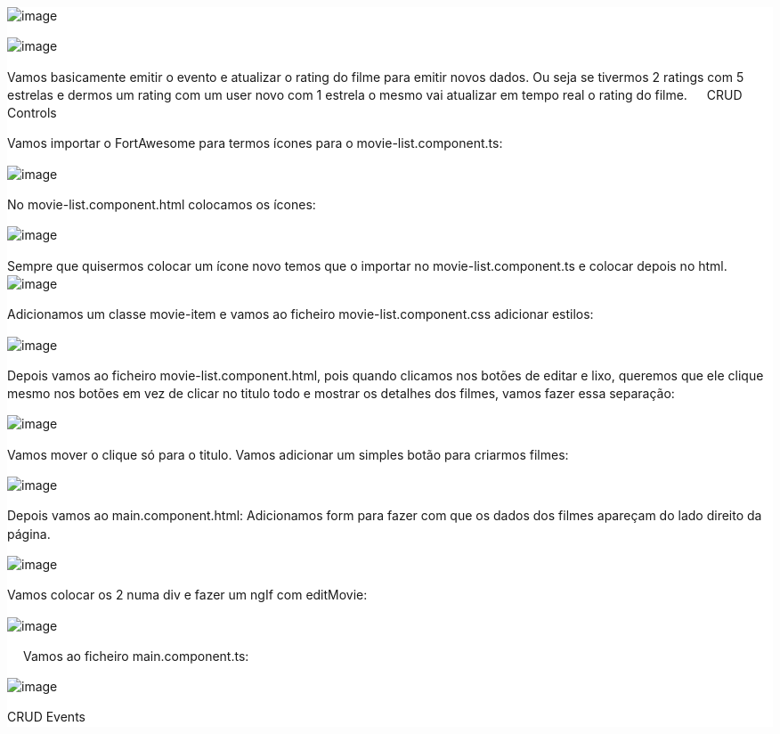 ![image](https://user-images.githubusercontent.com/72763664/105606818-599d7880-5d93-11eb-8142-9add58446edd.png)

![image](https://user-images.githubusercontent.com/72763664/105606821-5f935980-5d93-11eb-80ff-1407a4c8dc53.png)

 

Vamos basicamente emitir o evento e atualizar o rating do filme para emitir novos dados.
Ou seja se tivermos 2 ratings com 5 estrelas e dermos um rating com um user novo com 1 estrela o mesmo vai atualizar em tempo real o rating do filme.
 
CRUD Controls

Vamos importar o FortAwesome para termos ícones para o movie-list.component.ts:

 ![image](https://user-images.githubusercontent.com/72763664/105606826-67eb9480-5d93-11eb-86ed-38281d211352.png)

No movie-list.component.html colocamos os ícones:
 
![image](https://user-images.githubusercontent.com/72763664/105606829-6cb04880-5d93-11eb-8e28-176f9521a64e.png) 

Sempre que quisermos colocar um ícone novo temos que o importar no movie-list.component.ts e colocar depois no html.
 
 ![image](https://user-images.githubusercontent.com/72763664/105606834-72a62980-5d93-11eb-9cbf-212aa63d9bbe.png)

Adicionamos um classe movie-item e vamos ao ficheiro movie-list.component.css adicionar estilos:

![image](https://user-images.githubusercontent.com/72763664/105606838-7a65ce00-5d93-11eb-81f3-ce8115911ab6.png) 

Depois vamos ao ficheiro movie-list.component.html, pois quando clicamos nos botões de editar e lixo, queremos que ele clique mesmo nos botões em vez de clicar no titulo todo e mostrar os detalhes dos filmes, vamos fazer essa separação:

![image](https://user-images.githubusercontent.com/72763664/105606842-805baf00-5d93-11eb-9e34-eefd95262b08.png)
 
Vamos mover o clique só para o titulo.
Vamos adicionar um simples botão para criarmos filmes:

 ![image](https://user-images.githubusercontent.com/72763664/105606854-97020600-5d93-11eb-8952-aa29c15d1509.png)

Depois vamos ao main.component.html:
Adicionamos form para fazer com que os dados dos filmes apareçam do lado direito da página.

 ![image](https://user-images.githubusercontent.com/72763664/105606868-9cf7e700-5d93-11eb-9303-6deb66747706.png)


Vamos colocar os 2 numa div e fazer um ngIf com editMovie:
 
![image](https://user-images.githubusercontent.com/72763664/105606873-a3865e80-5d93-11eb-819a-f499497df2a2.png)

 
Vamos ao ficheiro main.component.ts:
 
![image](https://user-images.githubusercontent.com/72763664/105606877-a97c3f80-5d93-11eb-904b-f594cec08de4.png)


CRUD Events
